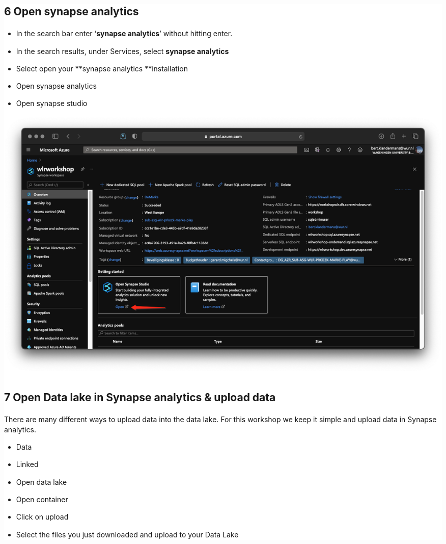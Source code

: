 ## 6 Open synapse analytics

* In the search bar enter ‘**synapse analytics**’ without hitting enter.

* In the search results, under Services, select **synapse analytics**

* Select open your **synapse analytics **installation

* Open synapse analytics

* Open synapse studio

![image alt text](image_6.png)

## 7 Open Data lake in Synapse analytics & upload data

There are many different ways to upload data into the data lake. For this workshop we keep it simple and upload data in Synapse analytics.

* Data

* Linked

* Open data lake

* Open container

* Click on upload

* Select the files you just downloaded and upload to your Data Lake
